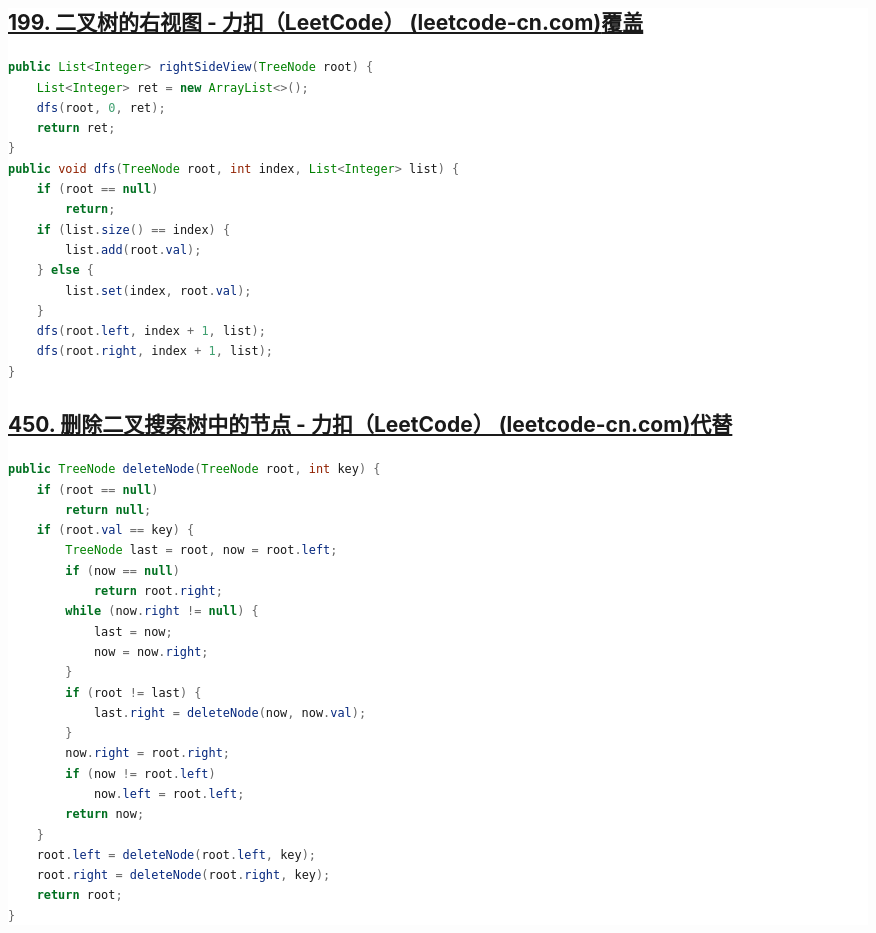 ## [199. 二叉树的右视图 - 力扣（LeetCode） (leetcode-cn.com)](https://leetcode-cn.com/problems/binary-tree-right-side-view/)<u>覆盖</u>

```java
public List<Integer> rightSideView(TreeNode root) {
    List<Integer> ret = new ArrayList<>();
    dfs(root, 0, ret);
    return ret;
}
public void dfs(TreeNode root, int index, List<Integer> list) {
    if (root == null)
        return;
    if (list.size() == index) {
        list.add(root.val);
    } else {
        list.set(index, root.val);
    }
    dfs(root.left, index + 1, list);
    dfs(root.right, index + 1, list);
}
```

## [450. 删除二叉搜索树中的节点 - 力扣（LeetCode） (leetcode-cn.com)](https://leetcode-cn.com/problems/delete-node-in-a-bst/)<u>代替</u>

```java
public TreeNode deleteNode(TreeNode root, int key) {
    if (root == null)
        return null;
    if (root.val == key) {
        TreeNode last = root, now = root.left;
        if (now == null)
            return root.right;
        while (now.right != null) {
            last = now;
            now = now.right;
        }
        if (root != last) {
            last.right = deleteNode(now, now.val);
        }
        now.right = root.right;
        if (now != root.left)
            now.left = root.left;
        return now;
    }
    root.left = deleteNode(root.left, key);
    root.right = deleteNode(root.right, key);
    return root;
}
```
